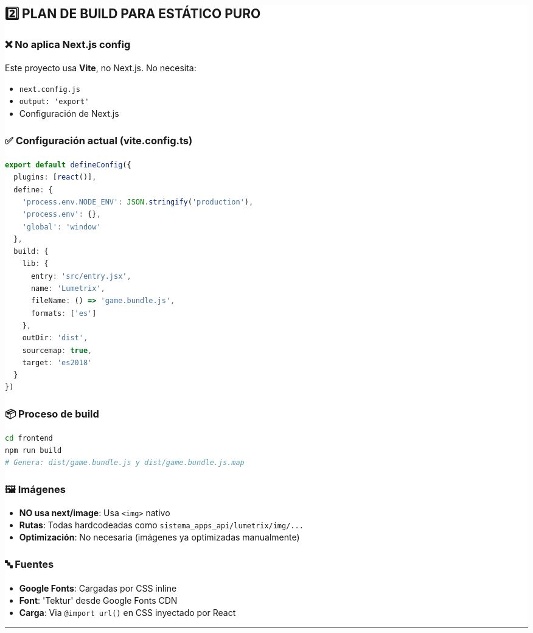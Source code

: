 
## 2️⃣ PLAN DE BUILD PARA ESTÁTICO PURO

### ❌ No aplica Next.js config
Este proyecto usa **Vite**, no Next.js. No necesita:
- `next.config.js`
- `output: 'export'`
- Configuración de Next.js

### ✅ Configuración actual (vite.config.ts)
```typescript
export default defineConfig({
  plugins: [react()],
  define: {
    'process.env.NODE_ENV': JSON.stringify('production'),
    'process.env': {},
    'global': 'window'
  },
  build: {
    lib: {
      entry: 'src/entry.jsx',
      name: 'Lumetrix',
      fileName: () => 'game.bundle.js',
      formats: ['es']
    },
    outDir: 'dist',
    sourcemap: true,
    target: 'es2018'
  }
})
```

### 📦 Proceso de build
```bash
cd frontend
npm run build
# Genera: dist/game.bundle.js y dist/game.bundle.js.map
```

### 🖼️ Imágenes
- **NO usa next/image**: Usa `<img>` nativo
- **Rutas**: Todas hardcodeadas como `sistema_apps_api/lumetrix/img/...`
- **Optimización**: No necesaria (imágenes ya optimizadas manualmente)

### 🔤 Fuentes
- **Google Fonts**: Cargadas por CSS inline
- **Font**: 'Tektur' desde Google Fonts CDN
- **Carga**: Via `@import url()` en CSS inyectado por React

---
